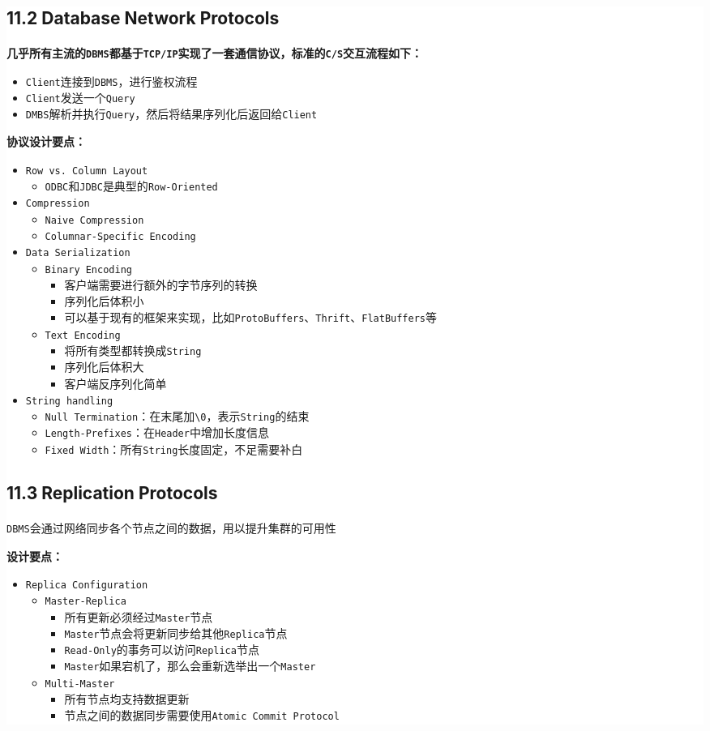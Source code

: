 ## 11.2 Database Network Protocols

**几乎所有主流的`DBMS`都基于`TCP/IP`实现了一套通信协议，标准的`C/S`交互流程如下：**

* `Client`连接到`DBMS`，进行鉴权流程
* `Client`发送一个`Query`
* `DMBS`解析并执行`Query`，然后将结果序列化后返回给`Client`

**协议设计要点：**

* `Row vs. Column Layout`
    * `ODBC`和`JDBC`是典型的`Row-Oriented`
* `Compression`
    * `Naive Compression`
    * `Columnar-Specific Encoding`
* `Data Serialization`
    * `Binary Encoding`
        * 客户端需要进行额外的字节序列的转换
        * 序列化后体积小
        * 可以基于现有的框架来实现，比如`ProtoBuffers`、`Thrift`、`FlatBuffers`等
    * `Text Encoding`
        * 将所有类型都转换成`String`
        * 序列化后体积大
        * 客户端反序列化简单
* `String handling`
    * `Null Termination`：在末尾加`\0`，表示`String`的结束
    * `Length-Prefixes`：在`Header`中增加长度信息
    * `Fixed Width`：所有`String`长度固定，不足需要补白

## 11.3 Replication Protocols

`DBMS`会通过网络同步各个节点之间的数据，用以提升集群的可用性

**设计要点：**

* `Replica Configuration`
    * `Master-Replica`
        * 所有更新必须经过`Master`节点
        * `Master`节点会将更新同步给其他`Replica`节点
        * `Read-Only`的事务可以访问`Replica`节点
        * `Master`如果宕机了，那么会重新选举出一个`Master`
    * `Multi-Master`
        * 所有节点均支持数据更新
        * 节点之间的数据同步需要使用`Atomic Commit Protocol`